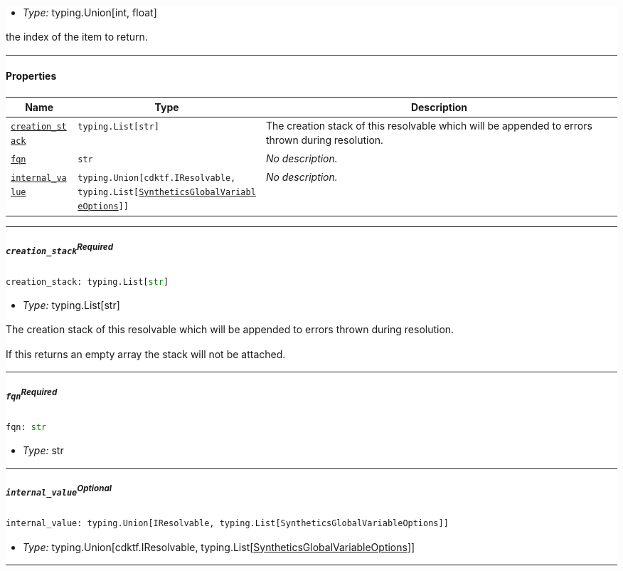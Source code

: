 - *Type:* typing.Union[int, float]

the index of the item to return.

---


#### Properties <a name="Properties" id="Properties"></a>

| **Name** | **Type** | **Description** |
| --- | --- | --- |
| <code><a href="#@cdktf/provider-datadog.syntheticsGlobalVariable.SyntheticsGlobalVariableOptionsList.property.creationStack">creation_stack</a></code> | <code>typing.List[str]</code> | The creation stack of this resolvable which will be appended to errors thrown during resolution. |
| <code><a href="#@cdktf/provider-datadog.syntheticsGlobalVariable.SyntheticsGlobalVariableOptionsList.property.fqn">fqn</a></code> | <code>str</code> | *No description.* |
| <code><a href="#@cdktf/provider-datadog.syntheticsGlobalVariable.SyntheticsGlobalVariableOptionsList.property.internalValue">internal_value</a></code> | <code>typing.Union[cdktf.IResolvable, typing.List[<a href="#@cdktf/provider-datadog.syntheticsGlobalVariable.SyntheticsGlobalVariableOptions">SyntheticsGlobalVariableOptions</a>]]</code> | *No description.* |

---

##### `creation_stack`<sup>Required</sup> <a name="creation_stack" id="@cdktf/provider-datadog.syntheticsGlobalVariable.SyntheticsGlobalVariableOptionsList.property.creationStack"></a>

```python
creation_stack: typing.List[str]
```

- *Type:* typing.List[str]

The creation stack of this resolvable which will be appended to errors thrown during resolution.

If this returns an empty array the stack will not be attached.

---

##### `fqn`<sup>Required</sup> <a name="fqn" id="@cdktf/provider-datadog.syntheticsGlobalVariable.SyntheticsGlobalVariableOptionsList.property.fqn"></a>

```python
fqn: str
```

- *Type:* str

---

##### `internal_value`<sup>Optional</sup> <a name="internal_value" id="@cdktf/provider-datadog.syntheticsGlobalVariable.SyntheticsGlobalVariableOptionsList.property.internalValue"></a>

```python
internal_value: typing.Union[IResolvable, typing.List[SyntheticsGlobalVariableOptions]]
```

- *Type:* typing.Union[cdktf.IResolvable, typing.List[<a href="#@cdktf/provider-datadog.syntheticsGlobalVariable.SyntheticsGlobalVariableOptions">SyntheticsGlobalVariableOptions</a>]]

---